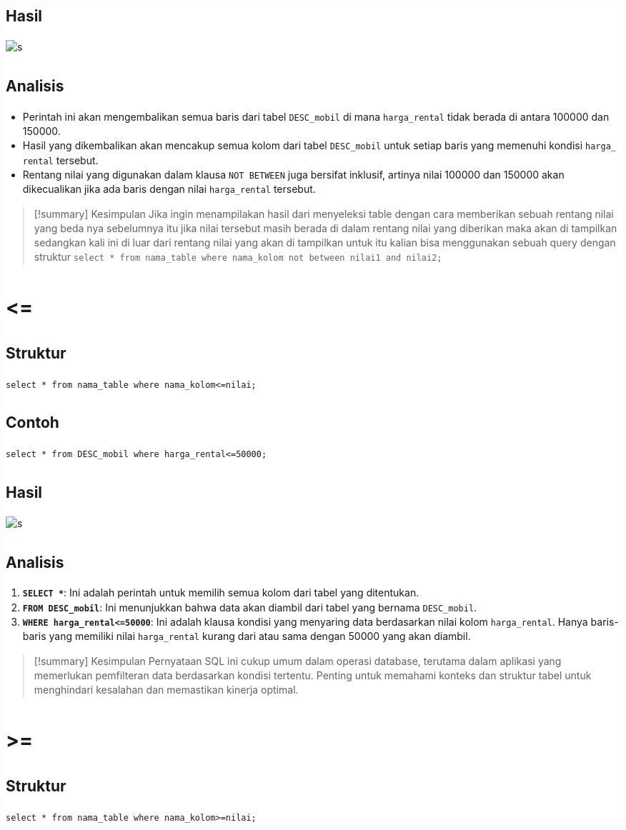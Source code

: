 
## Hasil

![s](DD.jpg)

## Analisis
- Perintah ini akan mengembalikan semua baris dari tabel `DESC_mobil` di mana `harga_rental` tidak berada di antara 100000 dan 150000.
- Hasil yang dikembalikan akan mencakup semua kolom dari tabel `DESC_mobil` untuk setiap baris yang memenuhi kondisi `harga_rental` tersebut.
- Rentang nilai yang digunakan dalam klausa `NOT BETWEEN` juga bersifat inklusif, artinya nilai 100000 dan 150000 akan dikecualikan jika ada baris dengan nilai `harga_rental` tersebut.

> [!summary] Kesimpulan
> Jika ingin menampilakan hasil dari menyeleksi table dengan cara memberikan sebuah rentang nilai yang beda nya sebelumnya itu jika nilai tersebut masih berada di dalam rentang nilai yang diberikan maka akan di tampilkan sedangkan kali ini di luar dari rentang nilai yang akan di tampilkan untuk itu kalian bisa menggunakan sebuah query dengan struktur `select * from nama_table where nama_kolom not between nilai1 and nilai2;`
# <=
## Struktur
```mysql
select * from nama_table where nama_kolom<=nilai;
```

## Contoh
```mysql
select * from DESC_mobil where harga_rental<=50000;
```


## Hasil

![s](EE.jpg)

## Analisis

1. **`SELECT *`**: Ini adalah perintah untuk memilih semua kolom dari tabel yang ditentukan.
2. **`FROM DESC_mobil`**: Ini menunjukkan bahwa data akan diambil dari tabel yang bernama `DESC_mobil`.
3. **`WHERE harga_rental<=50000`**: Ini adalah klausa kondisi yang menyaring data berdasarkan nilai kolom `harga_rental`. Hanya baris-baris yang memiliki nilai `harga_rental` kurang dari atau sama dengan 50000 yang akan diambil.

> [!summary] Kesimpulan
> Pernyataan SQL ini cukup umum dalam operasi database, terutama dalam aplikasi yang memerlukan pemfilteran data berdasarkan kondisi tertentu. Penting untuk memahami konteks dan struktur tabel untuk menghindari kesalahan dan memastikan kinerja optimal.
# >=
## Struktur
```mysql
select * from nama_table where nama_kolom>=nilai;
```
